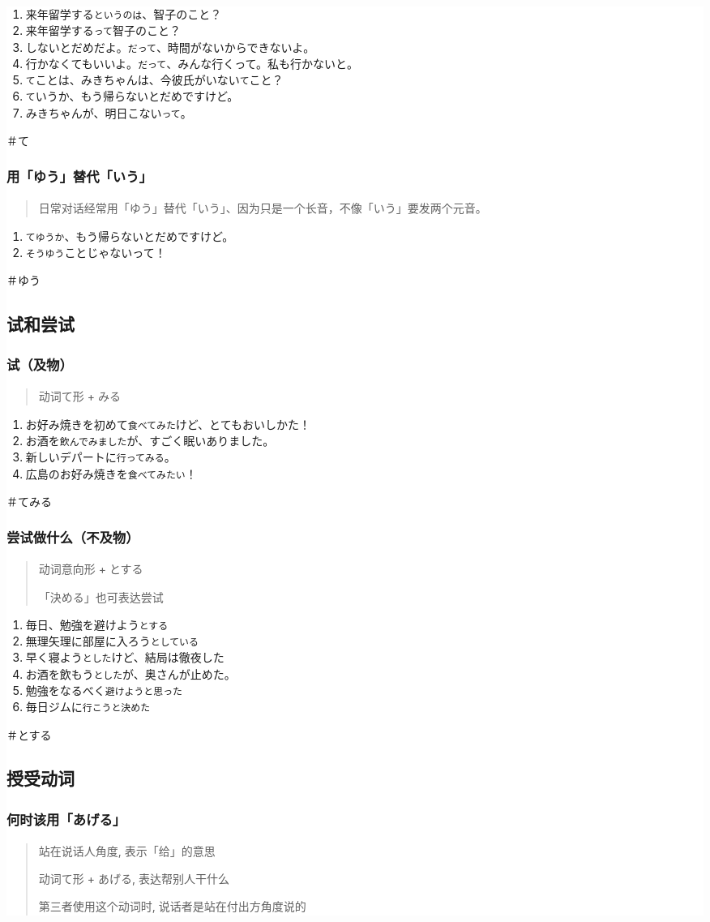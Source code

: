 1. 来年留学する`というのは`、智子のこと？
2. 来年留学する`って`智子のこと？
3. しないとだめだよ。`だって`、時間がないからできないよ。
4. 行かなくてもいいよ。`だって`、みんな行くって。私も行かないと。
5. `て`ことは、みきちゃんは、今彼氏がいない`て`こと？
6. `て`いうか、もう帰らないとだめですけど。
7. みきちゃんが、明日こない`って`。

＃て

### 用「ゆう」替代「いう」

> 日常对话经常用「ゆう」替代「いう」、因为只是一个长音，不像「いう」要发两个元音。

1. `てゆうか`、もう帰らないとだめですけど。
2. `そうゆう`ことじゃないって！

＃ゆう

## 试和尝试

### 试（及物）

> 动词て形 + みる

1. お好み焼きを初めて`食べてみた`けど、とてもおいしかた！
2. お酒を`飲んでみました`が、すごく眠いありました。
3. 新しいデパートに`行ってみる`。
4. 広島のお好み焼きを`食べてみたい`！

＃てみる

### 尝试做什么（不及物）

> 动词意向形 + とする
>
> 「決める」也可表达尝试

1. 毎日、勉強を避けよう`とする`
2. 無理矢理に部屋に入ろう`としている`
3. 早く寝よう`とした`けど、結局は徹夜した
4. お酒を飲もう`とした`が、奥さんが止めた。
5. 勉強をなるべく`避けようと思った`
6. 毎日ジムに`行こうと決めた`

＃とする

## 授受动词

### 何时该用「あげる」

> 站在说话人角度, 表示「给」的意思
>
> 动词て形 + あげる, 表达帮别人干什么
>
> 第三者使用这个动词时, 说话者是站在付出方角度说的
